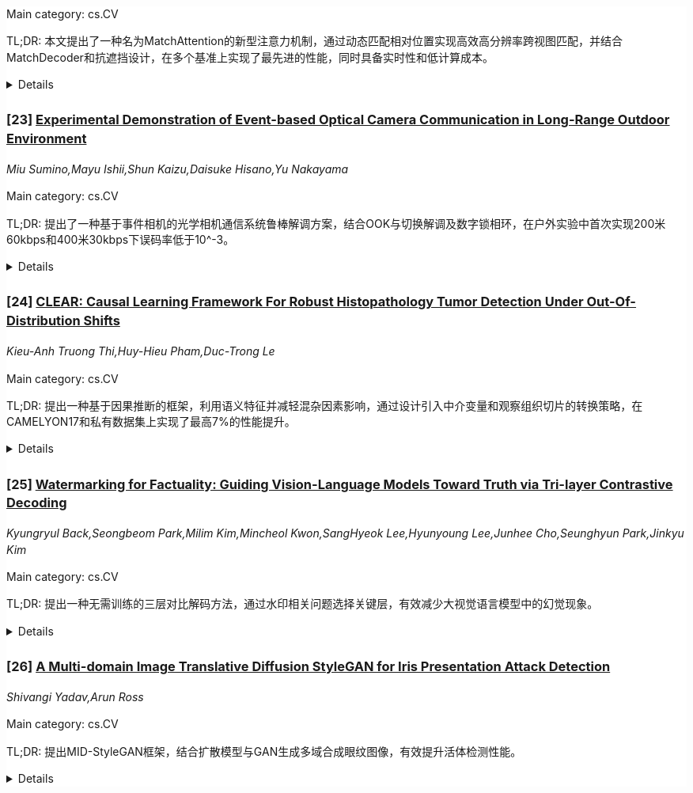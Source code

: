 Main category: cs.CV

TL;DR: 本文提出了一种名为MatchAttention的新型注意力机制，通过动态匹配相对位置实现高效高分辨率跨视图匹配，并结合MatchDecoder和抗遮挡设计，在多个基准上实现了最先进的性能，同时具备实时性和低计算成本。


<details><summary>Details</summary></details>


### [23] [Experimental Demonstration of Event-based Optical Camera Communication in Long-Range Outdoor Environment](https://arxiv.org/abs/2510.14266)
*Miu Sumino,Mayu Ishii,Shun Kaizu,Daisuke Hisano,Yu Nakayama*

Main category: cs.CV

TL;DR: 提出了一种基于事件相机的光学相机通信系统鲁棒解调方案，结合OOK与切换解调及数字锁相环，在户外实验中首次实现200米60kbps和400米30kbps下误码率低于10^-3。


<details><summary>Details</summary></details>


### [24] [CLEAR: Causal Learning Framework For Robust Histopathology Tumor Detection Under Out-Of-Distribution Shifts](https://arxiv.org/abs/2510.14273)
*Kieu-Anh Truong Thi,Huy-Hieu Pham,Duc-Trong Le*

Main category: cs.CV

TL;DR: 提出一种基于因果推断的框架，利用语义特征并减轻混杂因素影响，通过设计引入中介变量和观察组织切片的转换策略，在CAMELYON17和私有数据集上实现了最高7%的性能提升。


<details><summary>Details</summary></details>


### [25] [Watermarking for Factuality: Guiding Vision-Language Models Toward Truth via Tri-layer Contrastive Decoding](https://arxiv.org/abs/2510.14304)
*Kyungryul Back,Seongbeom Park,Milim Kim,Mincheol Kwon,SangHyeok Lee,Hyunyoung Lee,Junhee Cho,Seunghyun Park,Jinkyu Kim*

Main category: cs.CV

TL;DR: 提出一种无需训练的三层对比解码方法，通过水印相关问题选择关键层，有效减少大视觉语言模型中的幻觉现象。


<details><summary>Details</summary></details>


### [26] [A Multi-domain Image Translative Diffusion StyleGAN for Iris Presentation Attack Detection](https://arxiv.org/abs/2510.14314)
*Shivangi Yadav,Arun Ross*

Main category: cs.CV

TL;DR: 提出MID-StyleGAN框架，结合扩散模型与GAN生成多域合成眼纹图像，有效提升活体检测性能。


<details><summary>Details</summary></details>
